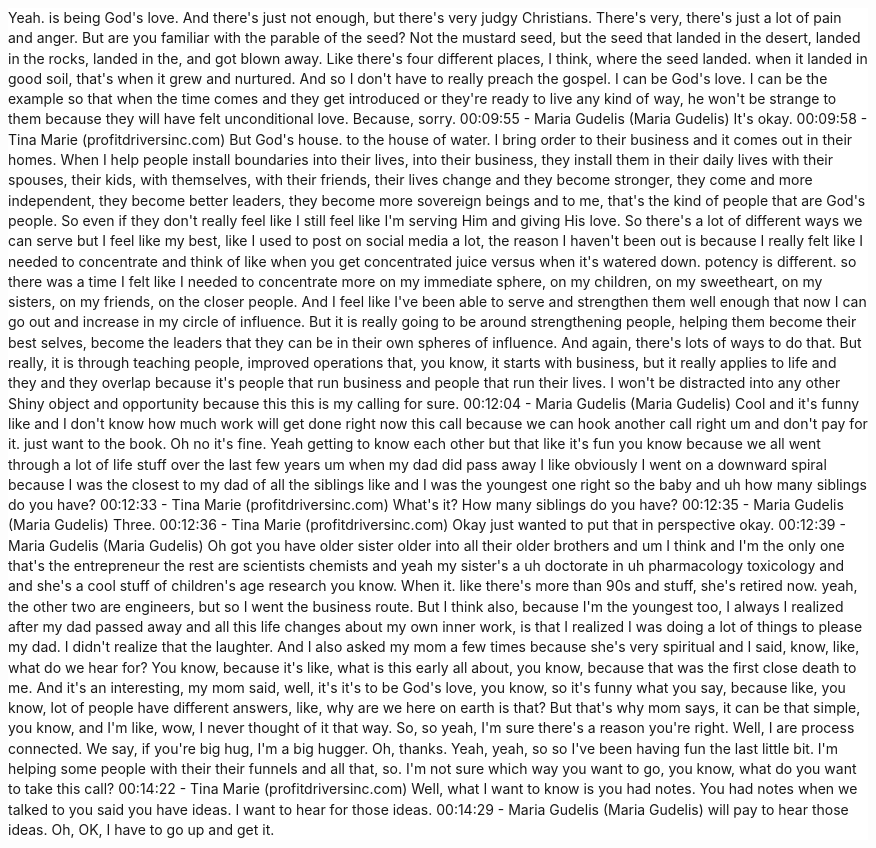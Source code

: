Yeah. is being God's love. And there's just not enough, but there's very judgy Christians. There's very, there's just a lot of pain and anger. But are you familiar with the parable of the seed? Not the mustard seed, but the seed that landed in the desert, landed in the rocks, landed in the, and got blown away. Like there's four different places, I think, where the seed landed. when it landed in good soil, that's when it grew and nurtured. And so I don't have to really preach the gospel. I can be God's love. I can be the example so that when the time comes and they get introduced or they're ready to live any kind of way, he won't be strange to them because they will have felt unconditional love. Because, sorry.
00:09:55 - Maria Gudelis (Maria Gudelis)
It's okay.
00:09:58 - Tina Marie (profitdriversinc.com)
But God's house. to the house of water. I bring order to their business and it comes out in their homes. When I help people install boundaries into their lives, into their business, they install them in their daily lives with their spouses, their kids, with themselves, with their friends, their lives change and they become stronger, they come and more independent, they become better leaders, they become more sovereign beings and to me, that's the kind of people that are God's people. So even if they don't really feel like I still feel like I'm serving Him and giving His love. So there's a lot of different ways we can serve but I feel like my best, like I used to post on social media a lot, the reason I haven't been out is because I really felt like I needed to concentrate and think of like when you get concentrated juice versus when it's watered down. potency is different. so there was a time I felt like I needed to concentrate more on my immediate sphere, on my children, on my sweetheart, on my sisters, on my friends, on the closer people. And I feel like I've been able to serve and strengthen them well enough that now I can go out and increase in my circle of influence. But it is really going to be around strengthening people, helping them become their best selves, become the leaders that they can be in their own spheres of influence. And again, there's lots of ways to do that. But really, it is through teaching people, improved operations that, you know, it starts with business, but it really applies to life and they and they overlap because it's people that run business and people that run their lives. I won't be distracted into any other Shiny object and opportunity because this this is my calling for sure.
00:12:04 - Maria Gudelis (Maria Gudelis)
Cool and it's funny like and I don't know how much work will get done right now this call because we can hook another call right um and don't pay for it. just want to the book. Oh no it's fine. Yeah getting to know each other but that like it's fun you know because we all went through a lot of life stuff over the last few years um when my dad did pass away I like obviously I went on a downward spiral because I was the closest to my dad of all the siblings like and I was the youngest one right so the baby and uh how many siblings do you have?
00:12:33 - Tina Marie (profitdriversinc.com)
What's it? How many siblings do you have?
00:12:35 - Maria Gudelis (Maria Gudelis)
Three.
00:12:36 - Tina Marie (profitdriversinc.com)
Okay just wanted to put that in perspective okay.
00:12:39 - Maria Gudelis (Maria Gudelis)
Oh got you have older sister older into all their older brothers and um I think and I'm the only one that's the entrepreneur the rest are scientists chemists and yeah my sister's a uh doctorate in uh pharmacology toxicology and and she's a cool stuff of children's age research you know. When it. like there's more than 90s and stuff, she's retired now. yeah, the other two are engineers, but so I went the business route. But I think also, because I'm the youngest too, I always I realized after my dad passed away and all this life changes about my own inner work, is that I realized I was doing a lot of things to please my dad. I didn't realize that the laughter. And I also asked my mom a few times because she's very spiritual and I said, know, like, what do we hear for? You know, because it's like, what is this early all about, you know, because that was the first close death to me. And it's an interesting, my mom said, well, it's it's to be God's love, you know, so it's funny what you say, because like, you know, lot of people have different answers, like, why are we here on earth is that? But that's why mom says, it can be that simple, you know, and I'm like, wow, I never thought of it that way. So, so yeah, I'm sure there's a reason you're right. Well, I are process connected. We say, if you're big hug, I'm a big hugger. Oh, thanks. Yeah, yeah, so so I've been having fun the last little bit. I'm helping some people with their their funnels and all that, so. I'm not sure which way you want to go, you know, what do you want to take this call?
00:14:22 - Tina Marie (profitdriversinc.com)
Well, what I want to know is you had notes. You had notes when we talked to you said you have ideas. I want to hear for those ideas.
00:14:29 - Maria Gudelis (Maria Gudelis)
will pay to hear those ideas. Oh, OK, I have to go up and get it.